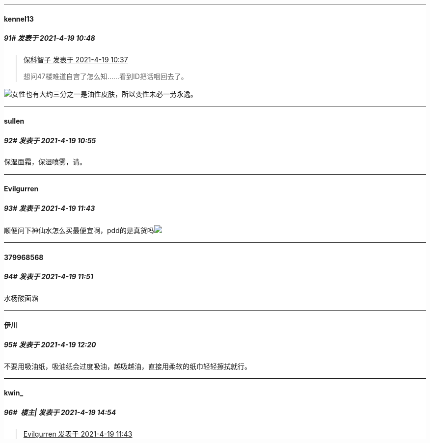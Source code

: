 *****

####  kennel13  
##### 91#       发表于 2021-4-19 10:48


<blockquote><a href="httphttps://bbs.saraba1st.com/2b/forum.php?mod=redirect&amp;goto=findpost&amp;pid=50983500&amp;ptid=1993782" target="_blank">保科智子 发表于 2021-4-19 10:37</a>

想问47楼难道自宫了怎么知……看到ID把话咽回去了。</blockquote>
<img src="https://static.saraba1st.com/image/smiley/face2017/067.png" referrerpolicy="no-referrer">女性也有大约三分之一是油性皮肤，所以变性未必一劳永逸。


*****

####  sullen  
##### 92#       发表于 2021-4-19 10:55


保湿面霜，保湿喷雾，请。


*****

####  Evilgurren  
##### 93#       发表于 2021-4-19 11:43


顺便问下神仙水怎么买最便宜啊，pdd的是真货吗<img src="https://static.saraba1st.com/image/smiley/face2017/018.png" referrerpolicy="no-referrer">


*****

####  379968568  
##### 94#       发表于 2021-4-19 11:51


水杨酸面霜


*****

####  伊川  
##### 95#       发表于 2021-4-19 12:20


不要用吸油纸，吸油纸会过度吸油，越吸越油，直接用柔软的纸巾轻轻擦拭就行。


*****

####  kwin_  
##### 96#         楼主| 发表于 2021-4-19 14:54


<blockquote><a href="httphttps://bbs.saraba1st.com/2b/forum.php?mod=redirect&amp;goto=findpost&amp;pid=50984386&amp;ptid=1993782" target="_blank">Evilgurren 发表于 2021-4-19 11:43</a>
